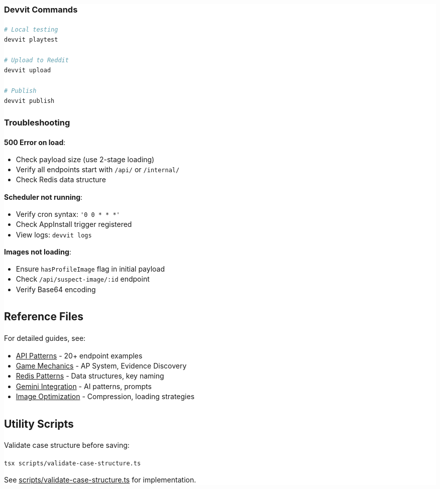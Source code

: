 ### Devvit Commands
```bash
# Local testing
devvit playtest

# Upload to Reddit
devvit upload

# Publish
devvit publish
```

### Troubleshooting

**500 Error on load**:
- Check payload size (use 2-stage loading)
- Verify all endpoints start with `/api/` or `/internal/`
- Check Redis data structure

**Scheduler not running**:
- Verify cron syntax: `'0 0 * * *'`
- Check AppInstall trigger registered
- View logs: `devvit logs`

**Images not loading**:
- Ensure `hasProfileImage` flag in initial payload
- Check `/api/suspect-image/:id` endpoint
- Verify Base64 encoding

## Reference Files

For detailed guides, see:

- [API Patterns](reference/api-patterns.md) - 20+ endpoint examples
- [Game Mechanics](reference/game-mechanics.md) - AP System, Evidence Discovery
- [Redis Patterns](reference/redis-patterns.md) - Data structures, key naming
- [Gemini Integration](reference/gemini-integration.md) - AI patterns, prompts
- [Image Optimization](reference/image-optimization.md) - Compression, loading strategies

## Utility Scripts

Validate case structure before saving:
```bash
tsx scripts/validate-case-structure.ts
```

See [scripts/validate-case-structure.ts](scripts/validate-case-structure.ts) for implementation.
